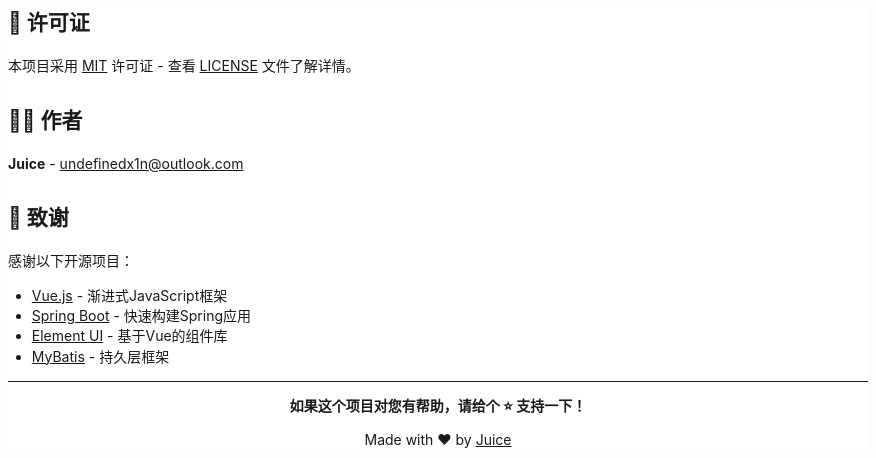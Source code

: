## 📄 许可证

本项目采用 [MIT](LICENSE) 许可证 - 查看 [LICENSE](LICENSE) 文件了解详情。

## 👨‍💻 作者

**Juice** - [undefinedx1n@outlook.com](mailto:undefinedx1n@outlook.com)

## 🙏 致谢

感谢以下开源项目：

- [Vue.js](https://vuejs.org/) - 渐进式JavaScript框架
- [Spring Boot](https://spring.io/projects/spring-boot) - 快速构建Spring应用
- [Element UI](https://element.eleme.io/) - 基于Vue的组件库
- [MyBatis](https://mybatis.org/) - 持久层框架

---

<div align="center">

**如果这个项目对您有帮助，请给个 ⭐️ 支持一下！**

Made with ❤️ by [Juice](mailto:undefinedx1n@outlook.com)

</div> 